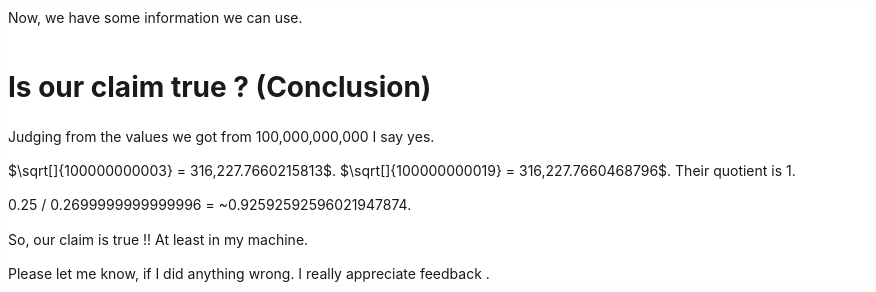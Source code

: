 Now, we have some information we can use.

# Is our claim true ? (Conclusion)

Judging from the values we got from 100,000,000,000 I say yes.

$\sqrt[]{100000000003} =  316,227.7660215813$. $\sqrt[]{100000000019}
= 316,227.7660468796$. Their quotient is 1.

0.25 / 0.2699999999999996 = ~0.92592592596021947874.

So, our claim is true !! At least in my machine.
  
  
  
Please let me know, if I did anything wrong. I really appreciate
feedback .
